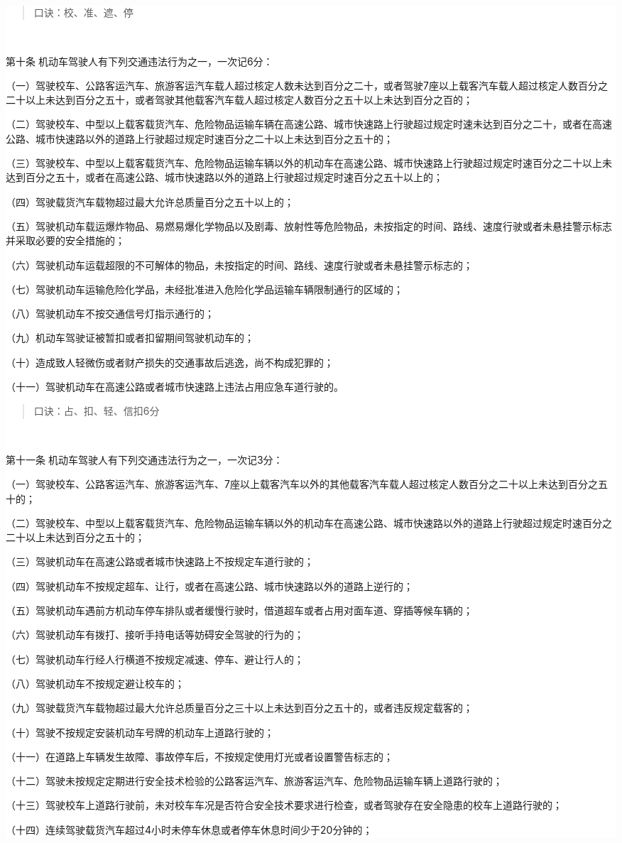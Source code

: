 >口诀：校、准、遮、停

<br />

第十条 机动车驾驶人有下列交通违法行为之一，一次记6分：

（一）驾驶校车、公路客运汽车、旅游客运汽车载人超过核定人数未达到百分之二十，或者驾驶7座以上载客汽车载人超过核定人数百分之二十以上未达到百分之五十，或者驾驶其他载客汽车载人超过核定人数百分之五十以上未达到百分之百的；

（二）驾驶校车、中型以上载客载货汽车、危险物品运输车辆在高速公路、城市快速路上行驶超过规定时速未达到百分之二十，或者在高速公路、城市快速路以外的道路上行驶超过规定时速百分之二十以上未达到百分之五十的；

（三）驾驶校车、中型以上载客载货汽车、危险物品运输车辆以外的机动车在高速公路、城市快速路上行驶超过规定时速百分之二十以上未达到百分之五十，或者在高速公路、城市快速路以外的道路上行驶超过规定时速百分之五十以上的；

（四）驾驶载货汽车载物超过最大允许总质量百分之五十以上的；

（五）驾驶机动车载运爆炸物品、易燃易爆化学物品以及剧毒、放射性等危险物品，未按指定的时间、路线、速度行驶或者未悬挂警示标志并采取必要的安全措施的；

（六）驾驶机动车运载超限的不可解体的物品，未按指定的时间、路线、速度行驶或者未悬挂警示标志的；

（七）驾驶机动车运输危险化学品，未经批准进入危险化学品运输车辆限制通行的区域的；

（八）驾驶机动车不按交通信号灯指示通行的；

（九）机动车驾驶证被暂扣或者扣留期间驾驶机动车的；

（十）造成致人轻微伤或者财产损失的交通事故后逃逸，尚不构成犯罪的；

（十一）驾驶机动车在高速公路或者城市快速路上违法占用应急车道行驶的。

>口诀：占、扣、轻、信扣6分

<br />

第十一条 机动车驾驶人有下列交通违法行为之一，一次记3分：

（一）驾驶校车、公路客运汽车、旅游客运汽车、7座以上载客汽车以外的其他载客汽车载人超过核定人数百分之二十以上未达到百分之五十的；

（二）驾驶校车、中型以上载客载货汽车、危险物品运输车辆以外的机动车在高速公路、城市快速路以外的道路上行驶超过规定时速百分之二十以上未达到百分之五十的；

（三）驾驶机动车在高速公路或者城市快速路上不按规定车道行驶的；

（四）驾驶机动车不按规定超车、让行，或者在高速公路、城市快速路以外的道路上逆行的；

（五）驾驶机动车遇前方机动车停车排队或者缓慢行驶时，借道超车或者占用对面车道、穿插等候车辆的；

（六）驾驶机动车有拨打、接听手持电话等妨碍安全驾驶的行为的；

（七）驾驶机动车行经人行横道不按规定减速、停车、避让行人的；

（八）驾驶机动车不按规定避让校车的；

（九）驾驶载货汽车载物超过最大允许总质量百分之三十以上未达到百分之五十的，或者违反规定载客的；

（十）驾驶不按规定安装机动车号牌的机动车上道路行驶的；

（十一）在道路上车辆发生故障、事故停车后，不按规定使用灯光或者设置警告标志的；

（十二）驾驶未按规定定期进行安全技术检验的公路客运汽车、旅游客运汽车、危险物品运输车辆上道路行驶的；

（十三）驾驶校车上道路行驶前，未对校车车况是否符合安全技术要求进行检查，或者驾驶存在安全隐患的校车上道路行驶的；

（十四）连续驾驶载货汽车超过4小时未停车休息或者停车休息时间少于20分钟的；
